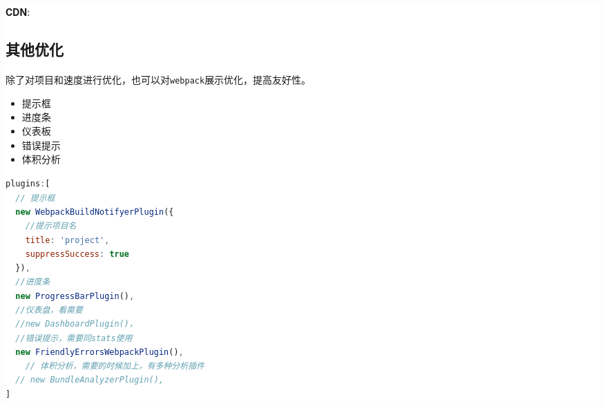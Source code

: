 **CDN**:

**<script src="https://cdn.polyfill.io/v2/polyfill.min.js"></script>**

## 其他优化

除了对项目和速度进行优化，也可以对`webpack`展示优化，提高友好性。

- 提示框
- 进度条
- 仪表板
- 错误提示
- 体积分析

```js
plugins:[
  // 提示框
  new WebpackBuildNotifyerPlugin({
  	//提示项目名
    title: 'project',
    suppressSuccess: true
  }),
  //进度条
  new ProgressBarPlugin(),
  //仪表盘，看需要
  //new DashboardPlugin()，
  //错误提示，需要同stats使用
  new FriendlyErrorsWebpackPlugin(),
	// 体积分析，需要的时候加上，有多种分析插件
  // new BundleAnalyzerPlugin(),
]
```






